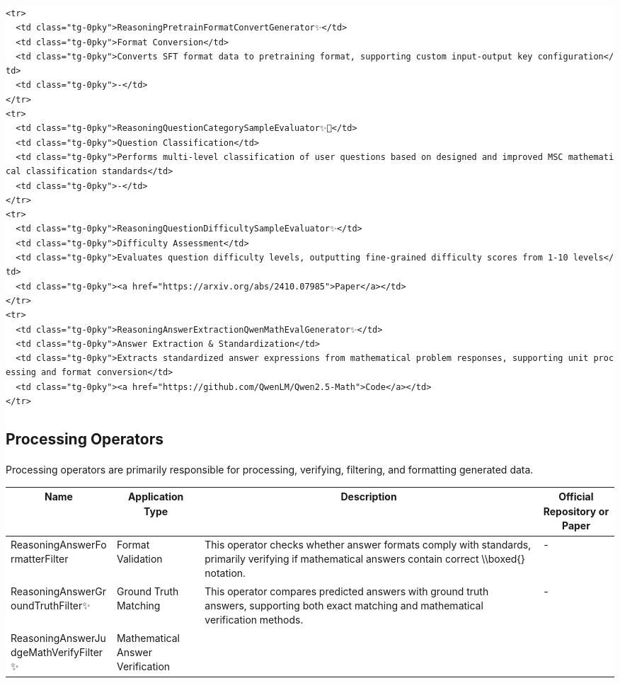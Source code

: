     <tr>
      <td class="tg-0pky">ReasoningPretrainFormatConvertGenerator✨</td>
      <td class="tg-0pky">Format Conversion</td>
      <td class="tg-0pky">Converts SFT format data to pretraining format, supporting custom input-output key configuration</td>
      <td class="tg-0pky">-</td>
    </tr>
    <tr>
      <td class="tg-0pky">ReasoningQuestionCategorySampleEvaluator✨🚀</td>
      <td class="tg-0pky">Question Classification</td>
      <td class="tg-0pky">Performs multi-level classification of user questions based on designed and improved MSC mathematical classification standards</td>
      <td class="tg-0pky">-</td>
    </tr>
    <tr>
      <td class="tg-0pky">ReasoningQuestionDifficultySampleEvaluator✨</td>
      <td class="tg-0pky">Difficulty Assessment</td>
      <td class="tg-0pky">Evaluates question difficulty levels, outputting fine-grained difficulty scores from 1-10 levels</td>
      <td class="tg-0pky"><a href="https://arxiv.org/abs/2410.07985">Paper</a></td>
    </tr>
    <tr>
      <td class="tg-0pky">ReasoningAnswerExtractionQwenMathEvalGenerator✨</td>
      <td class="tg-0pky">Answer Extraction & Standardization</td>
      <td class="tg-0pky">Extracts standardized answer expressions from mathematical problem responses, supporting unit processing and format conversion</td>
      <td class="tg-0pky"><a href="https://github.com/QwenLM/Qwen2.5-Math">Code</a></td>
    </tr>
  </tbody>
</table>



## Processing Operators

Processing operators are primarily responsible for processing, verifying, filtering, and formatting generated data.

<table class="tg">
  <thead>
    <tr>
      <th class="tg-0pky">Name</th>
      <th class="tg-0pky">Application Type</th>
      <th class="tg-0pky">Description</th>
      <th class="tg-0pky">Official Repository or Paper</th>
    </tr>
  </thead>
  <tbody>
    <tr>
      <td class="tg-0pky">ReasoningAnswerFormatterFilter</td>
      <td class="tg-0pky">Format Validation</td>
      <td class="tg-0pky">This operator checks whether answer formats comply with standards, primarily verifying if mathematical answers contain correct \\boxed{} notation.</td>
      <td class="tg-0pky">-</td>
    </tr>
    <tr>
      <td class="tg-0pky">ReasoningAnswerGroundTruthFilter✨</td>
      <td class="tg-0pky">Ground Truth Matching</td>
      <td class="tg-0pky">This operator compares predicted answers with ground truth answers, supporting both exact matching and mathematical verification methods.</td>
      <td class="tg-0pky">-</td>
    </tr>
    <tr>
      <td class="tg-0pky">ReasoningAnswerJudgeMathVerifyFilter✨</td>
      <td class="tg-0pky">Mathematical Answer Verification</td>
